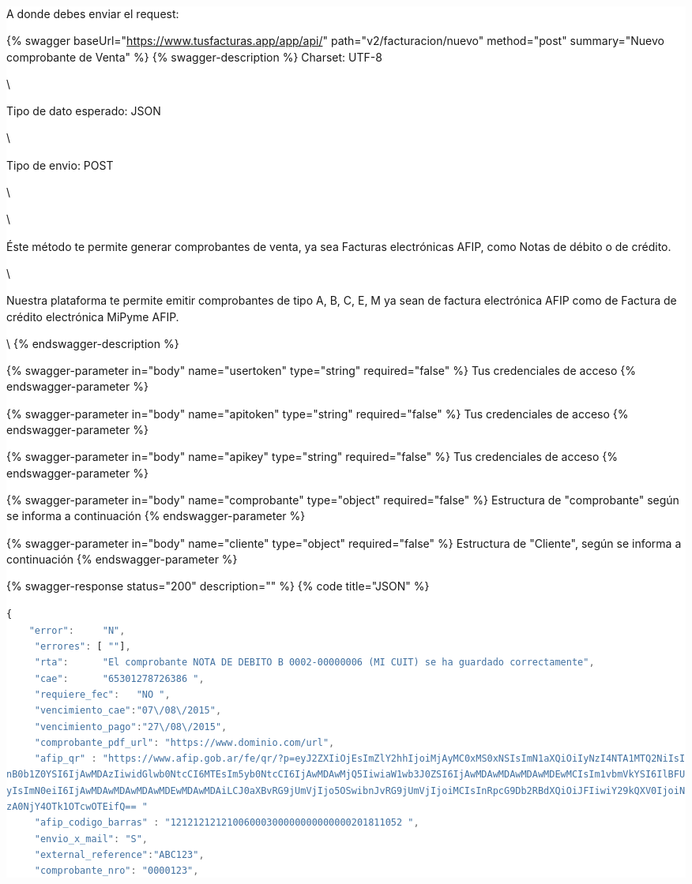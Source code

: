 A donde debes enviar el request:&#x20;

{% swagger baseUrl="https://www.tusfacturas.app/app/api/" path="v2/facturacion/nuevo" method="post" summary="Nuevo comprobante de Venta" %}
{% swagger-description %}
Charset: UTF-8

\\

Tipo de dato esperado: JSON

\\

Tipo de envio: POST

\\

\\

Éste método te permite generar comprobantes de venta, ya sea Facturas electrónicas AFIP, como Notas de débito o de crédito.

\\

Nuestra plataforma te permite emitir comprobantes de tipo A, B, C, E, M ya sean de factura electrónica AFIP como de Factura de crédito electrónica MiPyme AFIP.

\\
{% endswagger-description %}

{% swagger-parameter in="body" name="usertoken" type="string" required="false" %}
Tus credenciales de acceso
{% endswagger-parameter %}

{% swagger-parameter in="body" name="apitoken" type="string" required="false" %}
Tus credenciales de acceso
{% endswagger-parameter %}

{% swagger-parameter in="body" name="apikey" type="string" required="false" %}
Tus credenciales de acceso
{% endswagger-parameter %}

{% swagger-parameter in="body" name="comprobante" type="object" required="false" %}
Estructura de "comprobante" según se informa a continuación
{% endswagger-parameter %}

{% swagger-parameter in="body" name="cliente" type="object" required="false" %}
Estructura de "Cliente", según se informa a continuación
{% endswagger-parameter %}

{% swagger-response status="200" description="" %}
{% code title="JSON" %}
```javascript
{
    "error":     "N",
     "errores": [ ""],    
     "rta":      "El comprobante NOTA DE DEBITO B 0002-00000006 (MI CUIT) se ha guardado correctamente",    
     "cae":      "65301278726386 ",
     "requiere_fec":   "NO ",    
     "vencimiento_cae":"07\/08\/2015",    
     "vencimiento_pago":"27\/08\/2015",    
     "comprobante_pdf_url": "https://www.dominio.com/url",
     "afip_qr" : "https://www.afip.gob.ar/fe/qr/?p=eyJ2ZXIiOjEsImZlY2hhIjoiMjAyMC0xMS0xNSIsImN1aXQiOiIyNzI4NTA1MTQ2NiIsInB0b1Z0YSI6IjAwMDAzIiwidGlwb0NtcCI6MTEsIm5yb0NtcCI6IjAwMDAwMjQ5IiwiaW1wb3J0ZSI6IjAwMDAwMDAwMDAwMDEwMCIsIm1vbmVkYSI6IlBFUyIsImN0eiI6IjAwMDAwMDAwMDAwMDEwMDAwMDAiLCJ0aXBvRG9jUmVjIjo5OSwibnJvRG9jUmVjIjoiMCIsInRpcG9Db2RBdXQiOiJFIiwiY29kQXV0IjoiNzA0NjY4OTk1OTcwOTEifQ== "
     "afip_codigo_barras" : "12121212121006000300000000000000201811052 ",
     "envio_x_mail": "S",
     "external_reference":"ABC123",
     "comprobante_nro": "0000123",
```